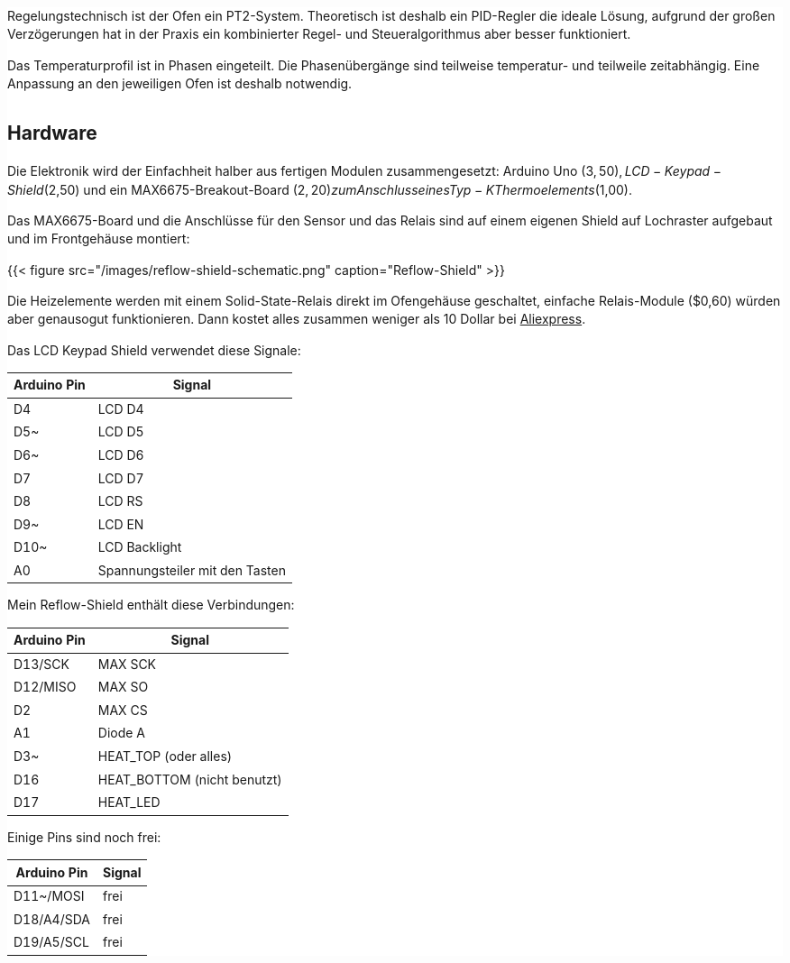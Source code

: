 Regelungstechnisch ist der Ofen ein PT2-System. Theoretisch ist deshalb ein
PID-Regler die ideale Lösung, aufgrund der großen Verzögerungen hat in der
Praxis ein kombinierter Regel- und Steueralgorithmus aber besser
funktioniert.

Das Temperaturprofil ist in Phasen eingeteilt. Die Phasenübergänge sind
teilweise temperatur- und teilweile zeitabhängig. Eine Anpassung an den
jeweiligen Ofen ist deshalb notwendig.




## Hardware

Die Elektronik wird der Einfachheit halber aus fertigen Modulen
zusammengesetzt: Arduino Uno ($3,50), LCD-Keypad-Shield ($2,50) und ein
MAX6675-Breakout-Board ($2,20) zum Anschluss eines Typ-K Thermoelements
($1,00).

Das MAX6675-Board und die Anschlüsse für den Sensor und das Relais sind auf
einem eigenen Shield auf Lochraster aufgebaut und im Frontgehäuse montiert:

{{< figure src="/images/reflow-shield-schematic.png" caption="Reflow-Shield" >}}

Die Heizelemente werden mit einem Solid-State-Relais direkt im Ofengehäuse
geschaltet, einfache Relais-Module ($0,60) würden aber genausogut
funktionieren.  Dann kostet alles zusammen weniger als 10 Dollar bei
[Aliexpress](https://www.aliexpress.com).

Das LCD Keypad Shield verwendet diese Signale:

Arduino Pin	|Signal
--------	|--------
D4		|LCD D4
D5~		|LCD D5
D6~		|LCD D6
D7		|LCD D7
D8		|LCD RS
D9~		|LCD EN
D10~		|LCD Backlight
A0		|Spannungsteiler mit den Tasten

Mein Reflow-Shield enthält diese Verbindungen:

Arduino Pin	|Signal
--------	|--------
D13/SCK		|MAX SCK
D12/MISO	|MAX SO
D2		|MAX CS
A1		|Diode A
D3~		|HEAT_TOP (oder alles)
D16		|HEAT_BOTTOM (nicht benutzt)
D17		|HEAT_LED

Einige Pins sind noch frei:

Arduino Pin	|Signal
--------	|--------
D11~/MOSI	|frei
D18/A4/SDA	|frei
D19/A5/SCL	|frei

